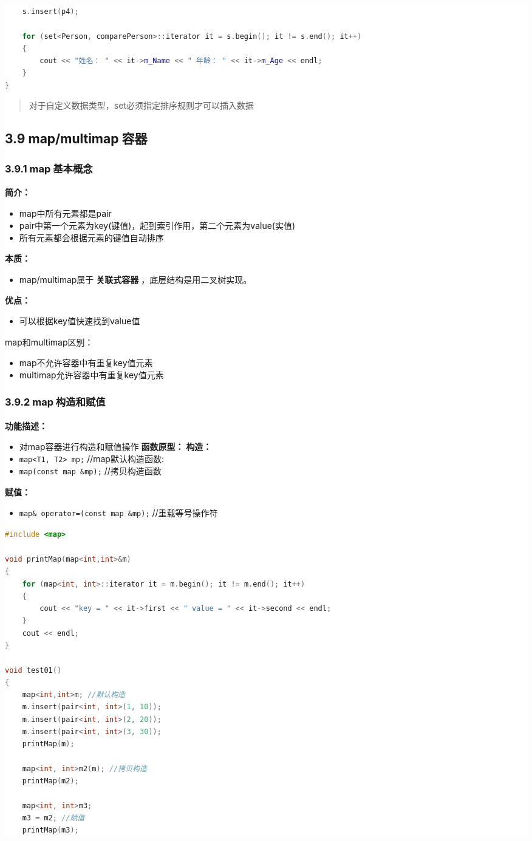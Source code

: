 ```c++
	s.insert(p4);

	for (set<Person, comparePerson>::iterator it = s.begin(); it != s.end(); it++)
	{
		cout << "姓名： " << it->m_Name << " 年龄： " << it->m_Age << endl;
	}
}
```
> 对于自定义数据类型，set必须指定排序规则才可以插入数据

## 3.9 map/multimap 容器
### 3.9.1 map 基本概念
**简介：**
- map中所有元素都是pair
- pair中第一个元素为key(键值)，起到索引作用，第二个元素为value(实值)
- 所有元素都会根据元素的键值自动排序

**本质：**
- map/multimap属于 **关联式容器** ，底层结构是用二叉树实现。

**优点：**
- 可以根据key值快速找到value值

map和multimap区别：
- map不允许容器中有重复key值元素
- multimap允许容器中有重复key值元素


### 3.9.2 map 构造和赋值
**功能描述：**
- 对map容器进行构造和赋值操作
**函数原型：**
**构造：**
- `map<T1, T2> mp;` //map默认构造函数:
- `map(const map &mp);` //拷贝构造函数

**赋值：**
- `map& operator=(const map &mp);` //重载等号操作符
```c++
#include <map>

void printMap(map<int,int>&m)
{
	for (map<int, int>::iterator it = m.begin(); it != m.end(); it++)
	{
		cout << "key = " << it->first << " value = " << it->second << endl;
	}
	cout << endl;
}

void test01()
{
	map<int,int>m; //默认构造
	m.insert(pair<int, int>(1, 10));
	m.insert(pair<int, int>(2, 20));
	m.insert(pair<int, int>(3, 30));
	printMap(m);

	map<int, int>m2(m); //拷贝构造
	printMap(m2);

	map<int, int>m3;
	m3 = m2; //赋值
	printMap(m3);
```